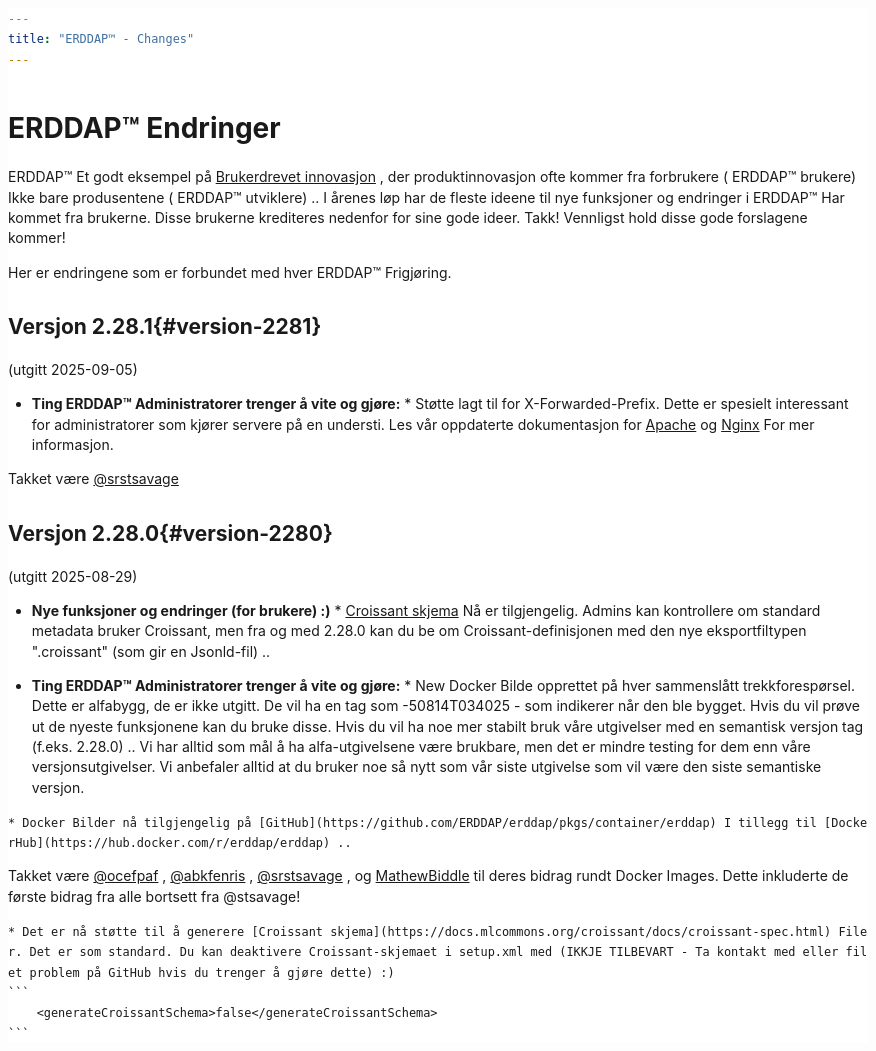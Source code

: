 ```yaml
---
title: "ERDDAP™ - Changes"
---
```

#  ERDDAP™ Endringer

 ERDDAP™ Et godt eksempel på [Brukerdrevet innovasjon](https://en.wikipedia.org/wiki/User_innovation) , der produktinnovasjon ofte kommer fra forbrukere ( ERDDAP™ brukere) Ikke bare produsentene ( ERDDAP™ utviklere) .. I årenes løp har de fleste ideene til nye funksjoner og endringer i ERDDAP™ Har kommet fra brukerne. Disse brukerne krediteres nedenfor for sine gode ideer. Takk&#33; Vennligst hold disse gode forslagene kommer&#33;

Her er endringene som er forbundet med hver ERDDAP™ Frigjøring.

## Versjon 2.28.1{#version-2281} 
 (utgitt 2025-09-05) 

*    **Ting ERDDAP™ Administratorer trenger å vite og gjøre:** 
    * Støtte lagt til for X-Forwarded-Prefix. Dette er spesielt interessant for administratorer som kjører servere på en understi. Les vår oppdaterte dokumentasjon for [Apache](/docs/server-admin/deploy-install#apache) og [Nginx](/docs/server-admin/deploy-install#nginx) For mer informasjon.

Takket være [@srstsavage](https://github.com/srstsavage) 

## Versjon 2.28.0{#version-2280} 
 (utgitt 2025-08-29) 

*    **Nye funksjoner og endringer (for brukere) :)** 
    *    [Croissant skjema](https://docs.mlcommons.org/croissant/docs/croissant-spec.html) Nå er tilgjengelig. Admins kan kontrollere om standard metadata bruker Croissant, men fra og med 2.28.0 kan du be om Croissant-definisjonen med den nye eksportfiltypen ".croissant" (som gir en Jsonld-fil) ..

*    **Ting ERDDAP™ Administratorer trenger å vite og gjøre:** 
    * New Docker Bilde opprettet på hver sammenslått trekkforespørsel. Dette er alfabygg, de er ikke utgitt. De vil ha en tag som -50814T034025 - som indikerer når den ble bygget. Hvis du vil prøve ut de nyeste funksjonene kan du bruke disse. Hvis du vil ha noe mer stabilt bruk våre utgivelser med en semantisk versjon tag (f.eks. 2.28.0) .. Vi har alltid som mål å ha alfa-utgivelsene være brukbare, men det er mindre testing for dem enn våre versjonsutgivelser. Vi anbefaler alltid at du bruker noe så nytt som vår siste utgivelse som vil være den siste semantiske versjon.

    * Docker Bilder nå tilgjengelig på [GitHub](https://github.com/ERDDAP/erddap/pkgs/container/erddap) I tillegg til [DockerHub](https://hub.docker.com/r/erddap/erddap) ..

Takket være [@ocefpaf](https://github.com/ocefpaf) , [@abkfenris](https://github.com/abkfenris) , [@srstsavage](https://github.com/srstsavage) , og [MathewBiddle](https://github.com/MathewBiddle) til deres bidrag rundt Docker Images. Dette inkluderte de første bidrag fra alle bortsett fra @stsavage&#33;
    
    * Det er nå støtte til å generere [Croissant skjema](https://docs.mlcommons.org/croissant/docs/croissant-spec.html) Filer. Det er som standard. Du kan deaktivere Croissant-skjemaet i setup.xml med (IKKJE TILBEVART - Ta kontakt med eller fil et problem på GitHub hvis du trenger å gjøre dette) :)
    ```
        <generateCroissantSchema>false</generateCroissantSchema>
    ```
